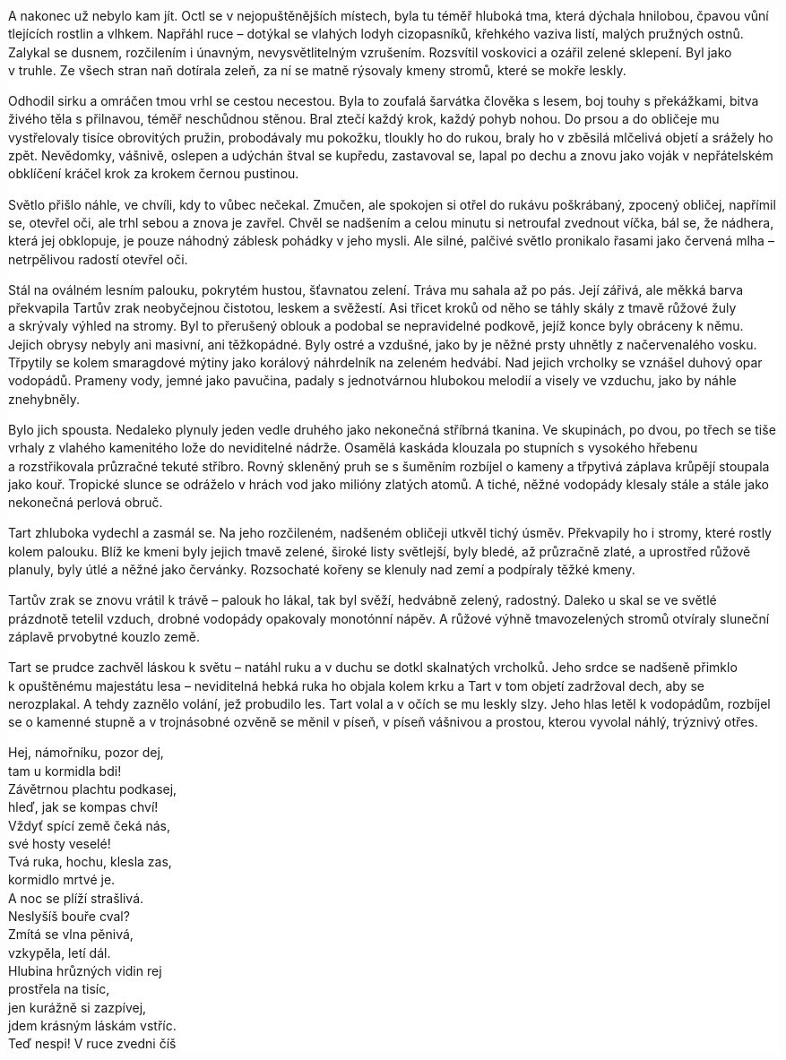 A nakonec už nebylo kam jít. Octl se v nejopuštěnějších místech, byla tu téměř hluboká tma, která dýchala hnilobou, čpavou vůní tlejících rostlin a vlhkem. Napřáhl ruce – dotýkal se vlahých lodyh cizopasníků, křehkého vaziva listí, malých pružných ostnů. Zalykal se dusnem, rozčilením i únavným, nevysvětlitelným vzrušením. Rozsvítil voskovici a ozářil zelené sklepení. Byl jako v truhle. Ze všech stran naň dotírala zeleň, za ní se matně rýsovaly kmeny stromů, které se mokře leskly.

Odhodil sirku a omráčen tmou vrhl se cestou necestou. Byla to zoufalá šarvátka člověka s lesem, boj touhy s překážkami, bitva živého těla s přilnavou, téměř neschůdnou stěnou. Bral ztečí každý krok, každý pohyb nohou. Do prsou a do obličeje mu vystřelovaly tisíce obrovitých pružin, probodávaly mu pokožku, tloukly ho do rukou, braly ho v zběsilá mlčelivá objetí a srážely ho zpět. Nevědomky, vášnivě, oslepen a udýchán štval se kupředu, zastavoval se, lapal po dechu a znovu jako voják v nepřátelském obklíčení kráčel krok za krokem černou pustinou.

Světlo přišlo náhle, ve chvíli, kdy to vůbec nečekal. Zmučen, ale spokojen si otřel do rukávu poškrábaný, zpocený obličej, napřímil se, otevřel oči, ale trhl sebou a znova je zavřel. Chvěl se nadšením a celou minutu si netroufal zvednout víčka, bál se, že nádhera, která jej obklopuje, je pouze náhodný záblesk pohádky v jeho mysli. Ale silné, palčivé světlo pronikalo řasami jako červená mlha – netrpělivou radostí otevřel oči.

Stál na oválném lesním palouku, pokrytém hustou, šťavnatou zelení. Tráva mu sahala až po pás. Její zářivá, ale měkká barva překvapila Tartův zrak neobyčejnou čistotou, leskem a svěžestí. Asi třicet kroků od něho se táhly skály z tmavě růžové žuly a skrývaly výhled na stromy. Byl to přerušený oblouk a podobal se nepravidelné podkově, jejíž konce byly obráceny k němu. Jejich obrysy nebyly ani masivní, ani těžkopádné. Byly ostré a vzdušné, jako by je něžné prsty uhnětly z načervenalého vosku. Třpytily se kolem smaragdové mýtiny jako korálový náhrdelník na zeleném hedvábí. Nad jejich vrcholky se vznášel duhový opar vodopádů. Prameny vody, jemné jako pavučina, padaly s jednotvárnou hlubokou melodií a visely ve vzduchu, jako by náhle znehybněly.

Bylo jich spousta. Nedaleko plynuly jeden vedle druhého jako nekonečná stříbrná tkanina. Ve skupinách, po dvou, po třech se tiše vrhaly z vlahého kamenitého lože do neviditelné nádrže. Osamělá kaskáda klouzala po stupních s vysokého hřebenu a rozstřikovala průzračné tekuté stříbro. Rovný skleněný pruh se s šuměním rozbíjel o kameny a třpytivá záplava krůpějí stoupala jako kouř. Tropické slunce se odráželo v hrách vod jako milióny zlatých atomů. A tiché, něžné vodopády klesaly stále a stále jako nekonečná perlová obruč.

Tart zhluboka vydechl a zasmál se. Na jeho rozčileném, nadšeném obličeji utkvěl tichý úsměv. Překvapily ho i stromy, které rostly kolem palouku. Blíž ke kmeni byly jejich tmavě zelené, široké listy světlejší, byly bledé, až průzračně zlaté, a uprostřed růžově planuly, byly útlé a něžné jako červánky. Rozsochaté kořeny se klenuly nad zemí a podpíraly těžké kmeny.

Tartův zrak se znovu vrátil k trávě – palouk ho lákal, tak byl svěží, hedvábně zelený, radostný. Daleko u skal se ve světlé prázdnotě tetelil vzduch, drobné vodopády opakovaly monotónní nápěv. A růžové výhně tmavozelených stromů otvíraly sluneční záplavě prvobytné kouzlo země.

Tart se prudce zachvěl láskou k světu – natáhl ruku a v duchu se dotkl skalnatých vrcholků. Jeho srdce se nadšeně přimklo k opuštěnému majestátu lesa – neviditelná hebká ruka ho objala kolem krku a Tart v tom objetí zadržoval dech, aby se nerozplakal. A tehdy zaznělo volání, jež probudilo les. Tart volal a v očích se mu leskly slzy. Jeho hlas letěl k vodopádům, rozbíjel se o kamenné stupně a v trojnásobné ozvěně se měnil v píseň, v píseň vášnivou a prostou, kterou vyvolal náhlý, trýznivý otřes.

Hej, námořníku, pozor dej,  
tam u kormidla bdi!  
Závětrnou plachtu podkasej,  
hleď, jak se kompas chví!  
Vždyť spící země čeká nás,  
své hosty veselé!  
Tvá ruka, hochu, klesla zas,  
kormidlo mrtvé je.  
A noc se plíží strašlivá.  
Neslyšíš bouře cval?  
Zmítá se vlna pěnivá,  
vzkypěla, letí dál.  
Hlubina hrůzných vidin rej  
prostřela na tisíc,  
jen kurážně si zazpívej,  
jdem krásným láskám vstříc.  
Teď nespi! V ruce zvedni číš  